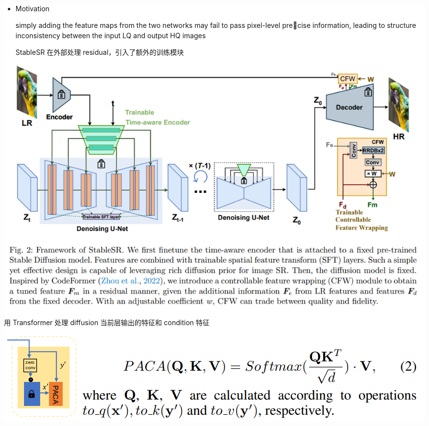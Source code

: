 - Motivation

  simply adding the feature maps from the two networks may fail to pass pixel-level precise information, leading to structure inconsistency between the input LQ and output HQ images

  StableSR 在外部处理 residual，引入了额外的训练模块



![StableSR_framework](docs/2023_08_Arxiv_Pixel-Aware-Stable-Diffusion-for-Realistic-Image-Super-resolution-and-Personalized-Stylization_Note/StableSR_framework.png)



用 Transformer 处理 diffusion 当前层输出的特征和 condition 特征

![image-20231213110142932](docs/2023_08_Arxiv_Pixel-Aware-Stable-Diffusion-for-Realistic-Image-Super-resolution-and-Personalized-Stylization_Note/PACA_module.png)![image-20231213110243003](docs/2023_08_Arxiv_Pixel-Aware-Stable-Diffusion-for-Realistic-Image-Super-resolution-and-Personalized-Stylization_Note/PACA_QKV.png)
